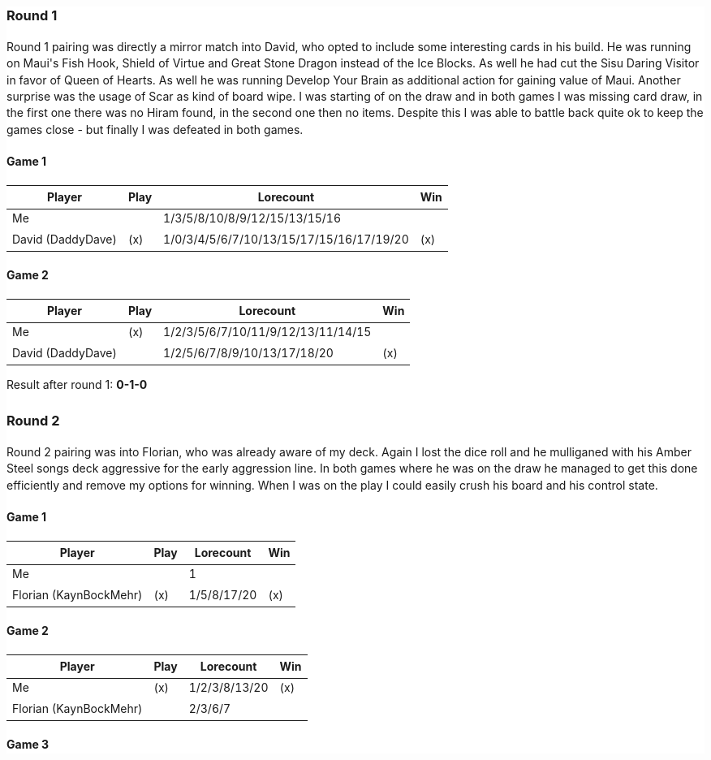 ### Round 1

Round 1 pairing was directly a mirror match into David, who opted to include some interesting cards in his build. He was running on Maui's Fish Hook, Shield of Virtue and Great Stone Dragon instead of the Ice Blocks. As well he had cut the Sisu Daring Visitor in favor of Queen of Hearts. As well he was running Develop Your Brain as additional action for gaining value of Maui. Another surprise was the usage of Scar as kind of board wipe. I was starting of on the draw and in both games I was missing card draw, in the first one there was no Hiram found, in the second one then no items. Despite this I was able to battle back quite ok to keep the games close - but finally I was defeated in both games.

#### Game 1

| Player            | Play | Lorecount                                | Win |
| ----------------- | ---- | ---------------------------------------- | --- |
| Me                |      | 1/3/5/8/10/8/9/12/15/13/15/16            |     |
| David (DaddyDave) | (x)  | 1/0/3/4/5/6/7/10/13/15/17/15/16/17/19/20 | (x) |

#### Game 2

| Player            | Play | Lorecount                          | Win |
| ----------------- | ---- | ---------------------------------- | --- |
| Me                | (x)  | 1/2/3/5/6/7/10/11/9/12/13/11/14/15 |     |
| David (DaddyDave) |      | 1/2/5/6/7/8/9/10/13/17/18/20       | (x) |

Result after round 1: **0-1-0**

### Round 2

Round 2 pairing was into Florian, who was already aware of my deck. Again I lost the dice roll and he mulliganed with his Amber Steel songs deck aggressive for the early aggression line. In both games where he was on the draw he managed to get this done efficiently and remove my options for winning. When I was on the play I could easily crush his board and his control state.

#### Game 1

| Player                 | Play | Lorecount   | Win |
| ---------------------- | ---- | ----------- | --- |
| Me                     |      | 1           |     |
| Florian (KaynBockMehr) | (x)  | 1/5/8/17/20 | (x) |

#### Game 2

| Player                 | Play | Lorecount     | Win |
| ---------------------- | ---- | ------------- | --- |
| Me                     | (x)  | 1/2/3/8/13/20 | (x) |
| Florian (KaynBockMehr) |      | 2/3/6/7       |     |

#### Game 3
